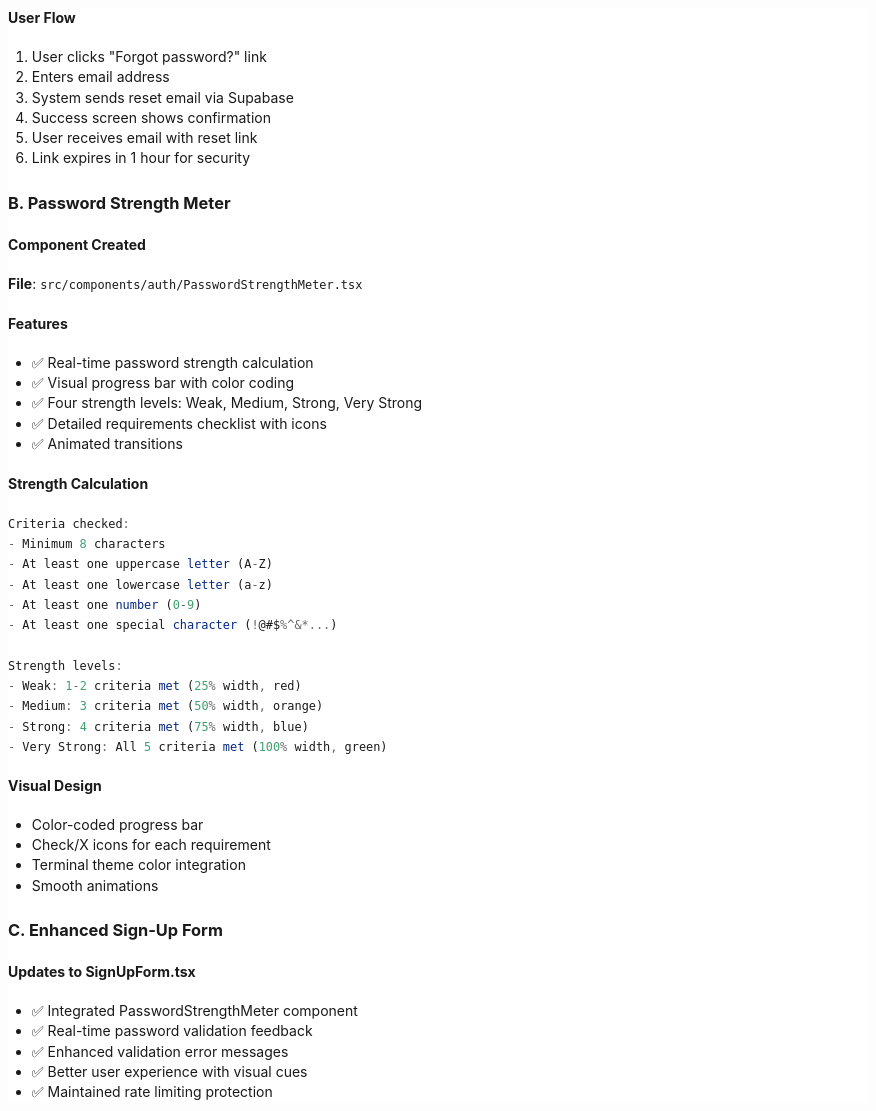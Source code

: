 #### User Flow
1. User clicks "Forgot password?" link
2. Enters email address
3. System sends reset email via Supabase
4. Success screen shows confirmation
5. User receives email with reset link
6. Link expires in 1 hour for security

### B. Password Strength Meter

#### Component Created
**File**: `src/components/auth/PasswordStrengthMeter.tsx`

#### Features
- ✅ Real-time password strength calculation
- ✅ Visual progress bar with color coding
- ✅ Four strength levels: Weak, Medium, Strong, Very Strong
- ✅ Detailed requirements checklist with icons
- ✅ Animated transitions

#### Strength Calculation
```typescript
Criteria checked:
- Minimum 8 characters
- At least one uppercase letter (A-Z)
- At least one lowercase letter (a-z)
- At least one number (0-9)
- At least one special character (!@#$%^&*...)

Strength levels:
- Weak: 1-2 criteria met (25% width, red)
- Medium: 3 criteria met (50% width, orange)
- Strong: 4 criteria met (75% width, blue)
- Very Strong: All 5 criteria met (100% width, green)
```

#### Visual Design
- Color-coded progress bar
- Check/X icons for each requirement
- Terminal theme color integration
- Smooth animations

### C. Enhanced Sign-Up Form

#### Updates to SignUpForm.tsx
- ✅ Integrated PasswordStrengthMeter component
- ✅ Real-time password validation feedback
- ✅ Enhanced validation error messages
- ✅ Better user experience with visual cues
- ✅ Maintained rate limiting protection
